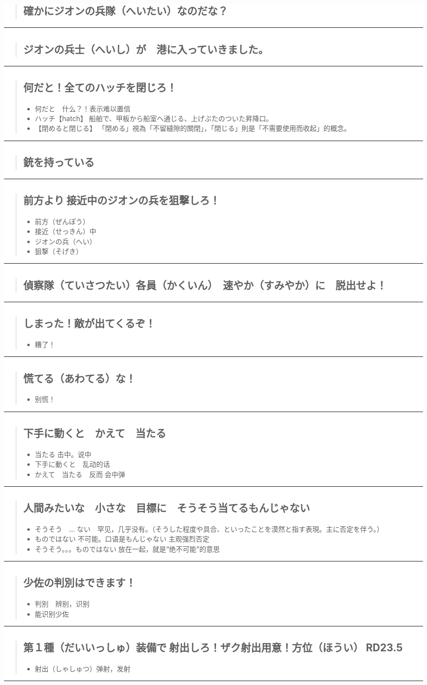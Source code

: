> ## 確かにジオンの兵隊（へいたい）なのだな？
----------

> ## ジオンの兵士（へいし）が　港に入っていきました。
----------

> ## 何だと！全てのハッチを閉じろ！
> * 何だと　什么？！表示难以置信
> * ハッチ【hatch】 船舶で、甲板から船室へ通じる、上げぶたのついた昇降口。
> * 【閉めると閉じる】  「閉める」視為「不留縫隙的關閉」，「閉じる」則是「不需要使用而收起」的概念。
----------

> ## 銃を持っている
----------

> ## 前方より 接近中のジオンの兵を狙撃しろ！
> * 前方（ぜんぽう）
> * 接近（せっきん）中
> * ジオンの兵（へい）
> * 狙撃（そげき）
----------

> ## 偵察隊（ていさつたい）各員（かくいん）　速やか（すみやか）に　脱出せよ！
----------

> ## しまった！敵が出てくるぞ！
> * 糟了！
----------

> ## 慌てる（あわてる）な！
> * 别慌！
----------

> ## 下手に動くと　かえて　当たる
> * 当たる 击中。说中
> * 下手に動くと　乱动的话
> * かえて　当たる　反而 会中弹
----------

> ## 人間みたいな　小さな　目標に　そうそう当てるもんじゃない
> * そうそう　... ない　罕见，几乎没有。（そうした程度や具合、といったことを漠然と指す表現。主に否定を伴う。）
> * ものではない 不可能。口语是もんじゃない 主观强烈否定
> * そうそう。。。ものではない 放在一起，就是“绝不可能”的意思
----------

> ## 少佐の判別はできます！
> * 判別　辨别，识别
> * 能识别少佐
----------

> ## 第１種（だいいっしゅ）装備で 射出しろ！ザク射出用意！方位（ほうい） RD23.5
> * 射出（しゃしゅつ）弹射，发射
----------
